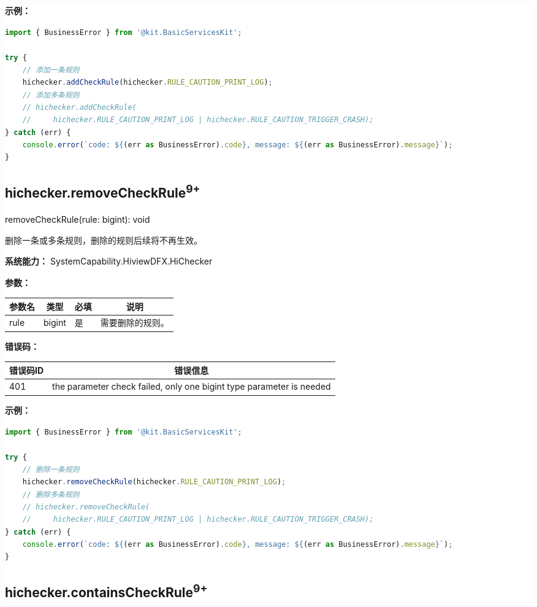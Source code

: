 **示例：**

```ts
import { BusinessError } from '@kit.BasicServicesKit';

try {
    // 添加一条规则
    hichecker.addCheckRule(hichecker.RULE_CAUTION_PRINT_LOG);
    // 添加多条规则
    // hichecker.addCheckRule(
    //     hichecker.RULE_CAUTION_PRINT_LOG | hichecker.RULE_CAUTION_TRIGGER_CRASH);
} catch (err) {
    console.error(`code: ${(err as BusinessError).code}, message: ${(err as BusinessError).message}`);
}
```

## hichecker.removeCheckRule<sup>9+</sup>

removeCheckRule(rule: bigint): void

删除一条或多条规则，删除的规则后续将不再生效。

**系统能力：** SystemCapability.HiviewDFX.HiChecker

**参数：**

| 参数名 | 类型   | 必填 | 说明             |
| ------ | ------ | ---- | ---------------- |
| rule   | bigint | 是   | 需要删除的规则。 |

**错误码：**

| 错误码ID | 错误信息 |
| ------- | ----------------------------------------------------------------- |
| 401 | the parameter check failed, only one bigint type parameter is needed  |

**示例：**

```ts
import { BusinessError } from '@kit.BasicServicesKit';

try {
    // 删除一条规则
    hichecker.removeCheckRule(hichecker.RULE_CAUTION_PRINT_LOG);
    // 删除多条规则
    // hichecker.removeCheckRule(
    //     hichecker.RULE_CAUTION_PRINT_LOG | hichecker.RULE_CAUTION_TRIGGER_CRASH);
} catch (err) {
    console.error(`code: ${(err as BusinessError).code}, message: ${(err as BusinessError).message}`);
}
```

## hichecker.containsCheckRule<sup>9+</sup>

